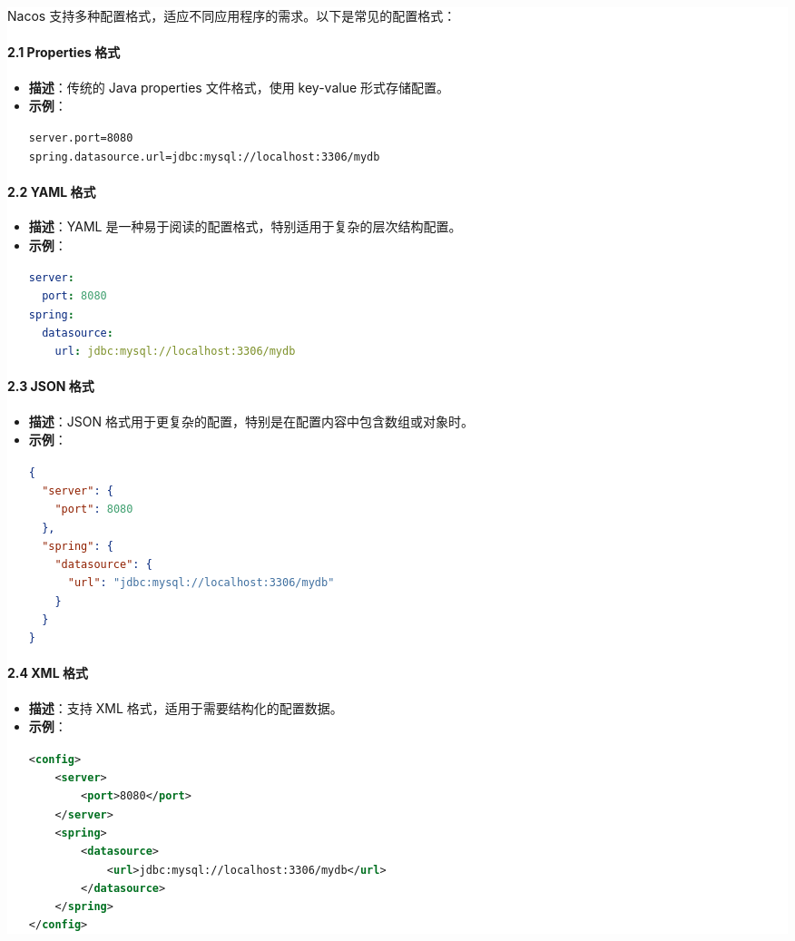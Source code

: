 Nacos 支持多种配置格式，适应不同应用程序的需求。以下是常见的配置格式：

#### 2.1 Properties 格式
- **描述**：传统的 Java properties 文件格式，使用 key-value 形式存储配置。
- **示例**：
  ```properties
  server.port=8080
  spring.datasource.url=jdbc:mysql://localhost:3306/mydb
  ```

#### 2.2 YAML 格式
- **描述**：YAML 是一种易于阅读的配置格式，特别适用于复杂的层次结构配置。
- **示例**：
  ```yaml
  server:
    port: 8080
  spring:
    datasource:
      url: jdbc:mysql://localhost:3306/mydb
  ```

#### 2.3 JSON 格式
- **描述**：JSON 格式用于更复杂的配置，特别是在配置内容中包含数组或对象时。
- **示例**：
  ```json
  {
    "server": {
      "port": 8080
    },
    "spring": {
      "datasource": {
        "url": "jdbc:mysql://localhost:3306/mydb"
      }
    }
  }
  ```

#### 2.4 XML 格式
- **描述**：支持 XML 格式，适用于需要结构化的配置数据。
- **示例**：
  ```xml
  <config>
      <server>
          <port>8080</port>
      </server>
      <spring>
          <datasource>
              <url>jdbc:mysql://localhost:3306/mydb</url>
          </datasource>
      </spring>
  </config>
  ```
